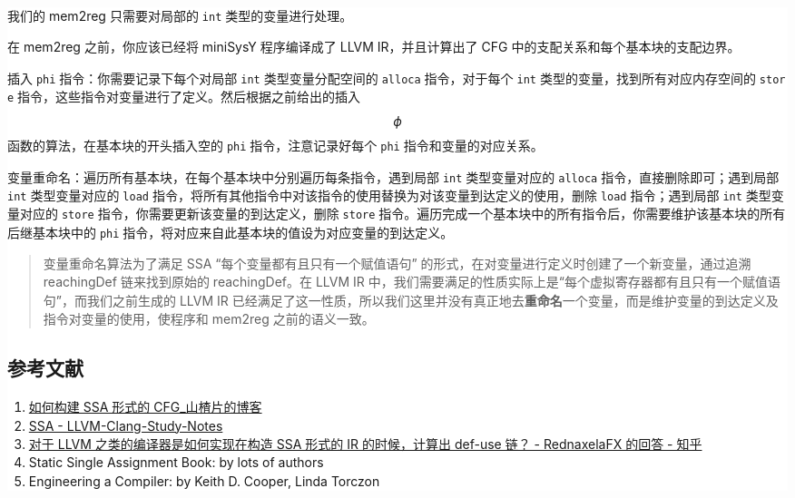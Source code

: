 我们的 mem2reg 只需要对局部的 `int` 类型的变量进行处理。

在 mem2reg 之前，你应该已经将 miniSysY 程序编译成了 LLVM IR，并且计算出了 CFG 中的支配关系和每个基本块的支配边界。

插入 `phi` 指令：你需要记录下每个对局部 `int` 类型变量分配空间的 `alloca` 指令，对于每个 `int` 类型的变量，找到所有对应内存空间的 `store` 指令，这些指令对变量进行了定义。然后根据之前给出的插入 $$\phi$$ 函数的算法，在基本块的开头插入空的 `phi` 指令，注意记录好每个 `phi` 指令和变量的对应关系。

变量重命名：遍历所有基本块，在每个基本块中分别遍历每条指令，遇到局部 `int` 类型变量对应的 `alloca` 指令，直接删除即可；遇到局部 `int` 类型变量对应的 `load` 指令，将所有其他指令中对该指令的使用替换为对该变量到达定义的使用，删除 `load` 指令；遇到局部 `int` 类型变量对应的 `store` 指令，你需要更新该变量的到达定义，删除 `store` 指令。遍历完成一个基本块中的所有指令后，你需要维护该基本块的所有后继基本块中的 `phi` 指令，将对应来自此基本块的值设为对应变量的到达定义。

> 变量重命名算法为了满足 SSA “每个变量都有且只有一个赋值语句” 的形式，在对变量进行定义时创建了一个新变量，通过追溯 reachingDef 链来找到原始的 reachingDef。在 LLVM IR 中，我们需要满足的性质实际上是“每个虚拟寄存器都有且只有一个赋值语句”，而我们之前生成的 LLVM IR 已经满足了这一性质，所以我们这里并没有真正地去**重命名**一个变量，而是维护变量的到达定义及指令对变量的使用，使程序和 mem2reg 之前的语义一致。

## 参考文献

1. [如何构建 SSA 形式的 CFG\_山楂片的博客](https://szp15.com/post/how-to-construct-ssa/)
2. [SSA - LLVM-Clang-Study-Notes](https://llvm-clang-study-notes.readthedocs.io/en/latest/ssa/index.html)
3. [对于 LLVM 之类的编译器是如何实现在构造 SSA 形式的 IR 的时候，计算出 def-use 链？ - RednaxelaFX 的回答 - 知乎](https://www.zhihu.com/question/41999500/answer/93243408)
4. Static Single Assignment Book: by lots of authors
5. Engineering a Compiler: by Keith D. Cooper, Linda Torczon



